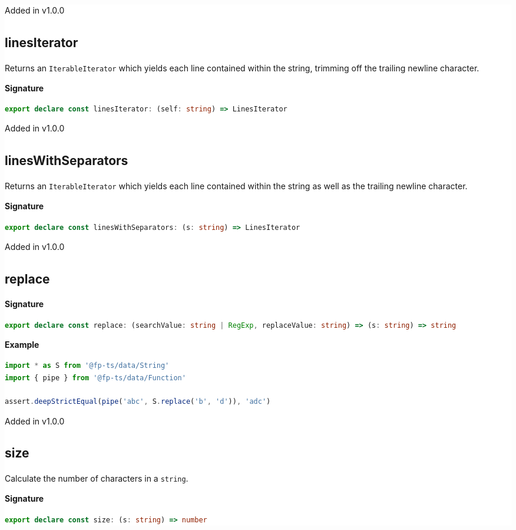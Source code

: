 Added in v1.0.0

## linesIterator

Returns an `IterableIterator` which yields each line contained within the
string, trimming off the trailing newline character.

**Signature**

```ts
export declare const linesIterator: (self: string) => LinesIterator
```

Added in v1.0.0

## linesWithSeparators

Returns an `IterableIterator` which yields each line contained within the
string as well as the trailing newline character.

**Signature**

```ts
export declare const linesWithSeparators: (s: string) => LinesIterator
```

Added in v1.0.0

## replace

**Signature**

```ts
export declare const replace: (searchValue: string | RegExp, replaceValue: string) => (s: string) => string
```

**Example**

```ts
import * as S from '@fp-ts/data/String'
import { pipe } from '@fp-ts/data/Function'

assert.deepStrictEqual(pipe('abc', S.replace('b', 'd')), 'adc')
```

Added in v1.0.0

## size

Calculate the number of characters in a `string`.

**Signature**

```ts
export declare const size: (s: string) => number
```
